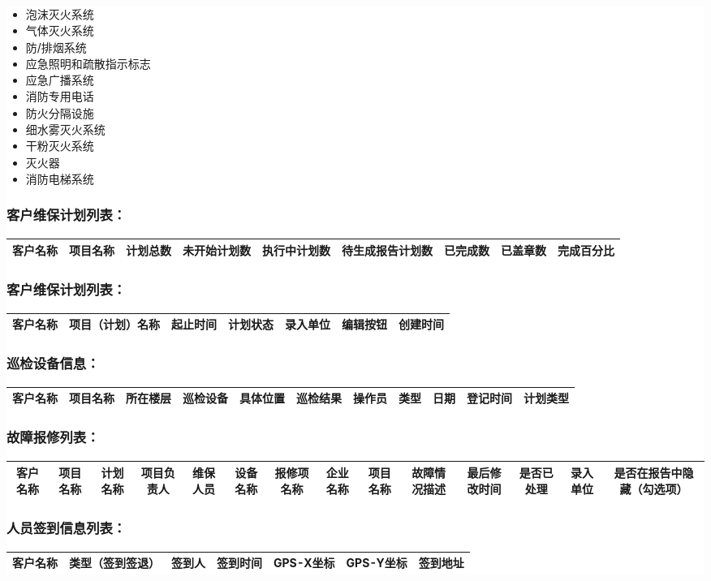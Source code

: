 - 泡沫灭火系统
- 气体灭火系统
- 防/排烟系统
- 应急照明和疏散指示标志
- 应急广播系统
- 消防专用电话
- 防火分隔设施
- 细水雾灭火系统
- 干粉灭火系统
- 灭火器
- 消防电梯系统

### 客户维保计划列表：
| 客户名称 | 项目名称 | 计划总数 | 未开始计划数 | 执行中计划数 | 待生成报告计划数 | 已完成数 | 已盖章数 | 完成百分比 |
|----------|----------|----------|--------------|--------------|------------------|----------|----------|------------|

### 客户维保计划列表：
| 客户名称 | 项目（计划）名称 | 起止时间 | 计划状态 | 录入单位 | 编辑按钮 | 创建时间 |
|----------|------------------|----------|----------|----------|----------|----------|

### 巡检设备信息：
| 客户名称 | 项目名称 | 所在楼层 | 巡检设备 | 具体位置 | 巡检结果 | 操作员 | 类型 | 日期 | 登记时间 | 计划类型 |
|----------|----------|----------|----------|----------|----------|--------|------|------|----------|----------|

### 故障报修列表：
| 客户名称 | 项目名称 | 计划名称 | 项目负责人 | 维保人员 | 设备名称 | 报修项名称 | 企业名称 | 项目名称 | 故障情况描述 | 最后修改时间 | 是否已处理 | 录入单位 | 是否在报告中隐藏（勾选项） |
|----------|----------|----------|------------|----------|----------|------------|----------|----------|--------------|--------------|------------|----------|--------------------------|

### 人员签到信息列表：
| 客户名称 | 类型（签到签退） | 签到人 | 签到时间 | GPS-X坐标 | GPS-Y坐标 | 签到地址 |
|----------|------------------|--------|----------|-----------|-----------|----------|